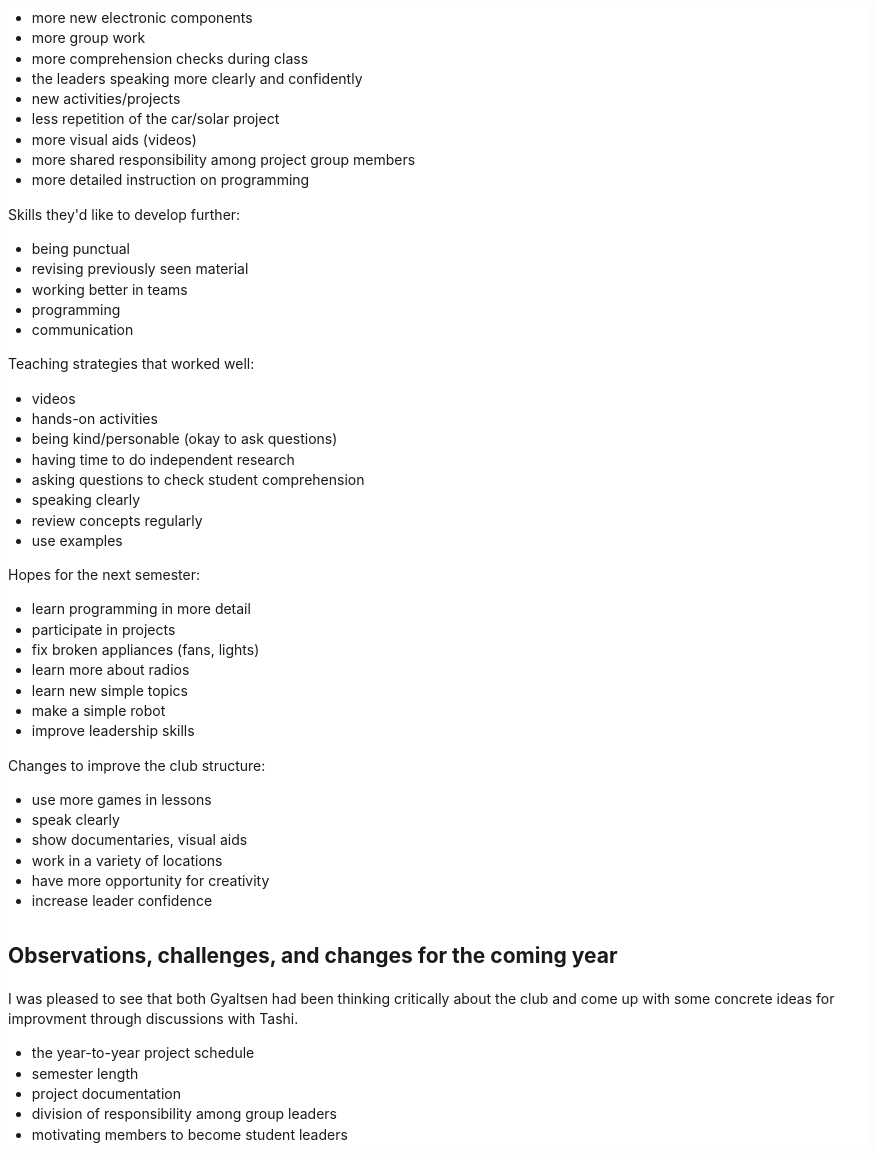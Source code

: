 - more new electronic components
- more group work
- more comprehension checks during class
- the leaders speaking more clearly and confidently
- new activities/projects
- less repetition of the car/solar project
- more visual aids (videos)
- more shared responsibility among project group members
- more detailed instruction on programming

Skills they'd like to develop further:

- being punctual
- revising previously seen material
- working better in teams
- programming
- communication

Teaching strategies that worked well:

- videos
- hands-on activities
- being kind/personable (okay to ask questions)
- having time to do independent research
- asking questions to check student comprehension
- speaking clearly
- review concepts regularly
- use examples

Hopes for the next semester:

- learn programming in more detail
- participate in projects
- fix broken appliances (fans, lights)
- learn more about radios
- learn new simple topics
- make a simple robot
- improve leadership skills

Changes to improve the club structure:

- use more games in lessons
- speak clearly
- show documentaries, visual aids
- work in a variety of locations
- have more opportunity for creativity
- increase leader confidence 

## Observations, challenges, and changes for the coming year

I was pleased to see that both Gyaltsen had been thinking critically about the club and come up with some concrete ideas for improvment through discussions with Tashi.

- the year-to-year project schedule
- semester length
- project documentation
- division of responsibility among group leaders
- motivating members to become student leaders
